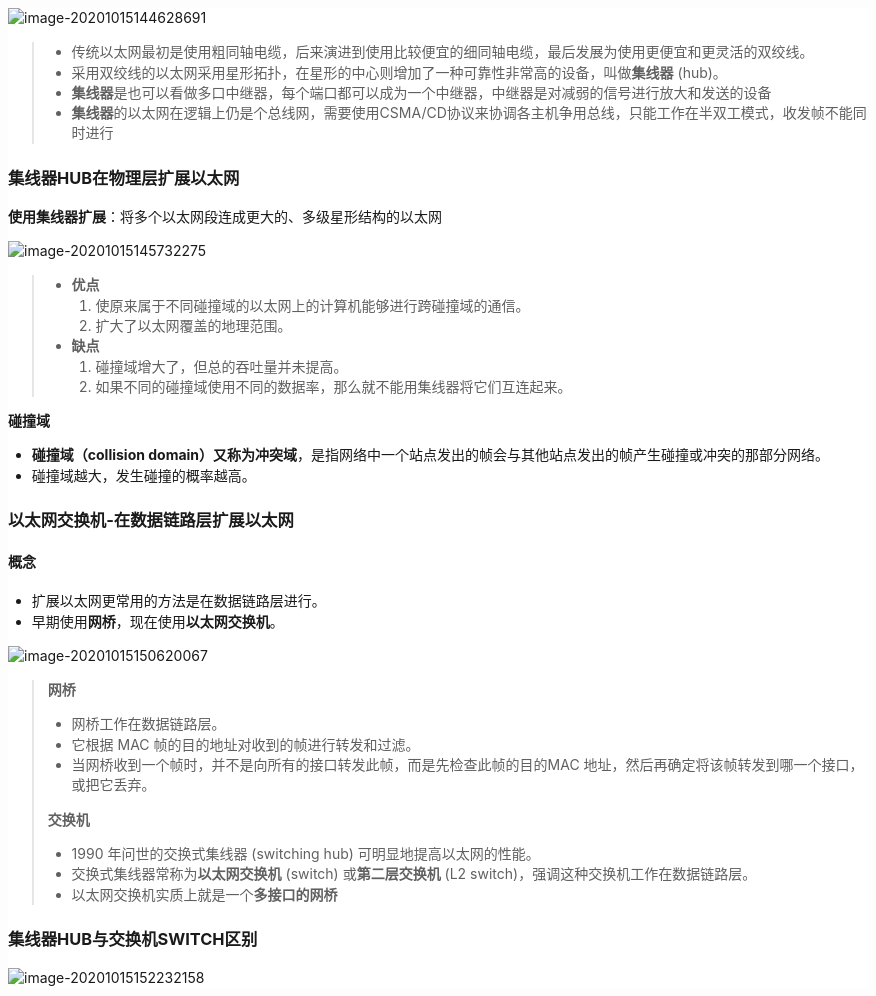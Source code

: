 ![image-20201015144628691](https://cdn.jsdelivr.net/gh/YIXUAN-oss/YIXUAN-blog-image-hosting@main/images/typora/image-20201015144628691.png)

> * 传统以太网最初是使用粗同轴电缆，后来演进到使用比较便宜的细同轴电缆，最后发展为使用更便宜和更灵活的双绞线。
> * 采用双绞线的以太网采用星形拓扑，在星形的中心则增加了一种可靠性非常高的设备，叫做**集线器** (hub)。
> * **集线器**是也可以看做多口中继器，每个端口都可以成为一个中继器，中继器是对减弱的信号进行放大和发送的设备
> * **集线器**的以太网在逻辑上仍是个总线网，需要使用CSMA/CD协议来协调各主机争用总线，只能工作在半双工模式，收发帧不能同时进行



### 集线器HUB在物理层扩展以太网

**使用集线器扩展**：将多个以太网段连成更大的、多级星形结构的以太网

![image-20201015145732275](https://cdn.jsdelivr.net/gh/YIXUAN-oss/YIXUAN-blog-image-hosting@main/images/typora/image-20201015145732275.png)

> * **优点**
>   1. 使原来属于不同碰撞域的以太网上的计算机能够进行跨碰撞域的通信。
>   2. 扩大了以太网覆盖的地理范围。
> * **缺点**
>   1. 碰撞域增大了，但总的吞吐量并未提高。
>   2. 如果不同的碰撞域使用不同的数据率，那么就不能用集线器将它们互连起来。 

**碰撞域**

* **碰撞域（collision domain）**又称为**冲突域**，是指网络中一个站点发出的帧会与其他站点发出的帧产生碰撞或冲突的那部分网络。
* 碰撞域越大，发生碰撞的概率越高。



### 以太网交换机-在数据链路层扩展以太网

#### 概念

* 扩展以太网更常用的方法是在数据链路层进行。
* 早期使用**网桥**，现在使用**以太网交换机**。

![image-20201015150620067](https://cdn.jsdelivr.net/gh/YIXUAN-oss/YIXUAN-blog-image-hosting@main/images/typora/image-20201015150620067.png)

> **网桥**
>
> * 网桥工作在数据链路层。
> * 它根据 MAC 帧的目的地址对收到的帧进行转发和过滤。
> * 当网桥收到一个帧时，并不是向所有的接口转发此帧，而是先检查此帧的目的MAC 地址，然后再确定将该帧转发到哪一个接口，或把它丢弃。 
>
> **交换机**
>
> * 1990 年问世的交换式集线器 (switching hub) 可明显地提高以太网的性能。
> * 交换式集线器常称为**以太网交换机** (switch) 或**第二层交换机** (L2 switch)，强调这种交换机工作在数据链路层。
> * 以太网交换机实质上就是一个**多接口的网桥**



### **集线器HUB与交换机SWITCH区别**

![image-20201015152232158](https://cdn.jsdelivr.net/gh/YIXUAN-oss/YIXUAN-blog-image-hosting@main/images/typora/image-20201015152232158.png)
